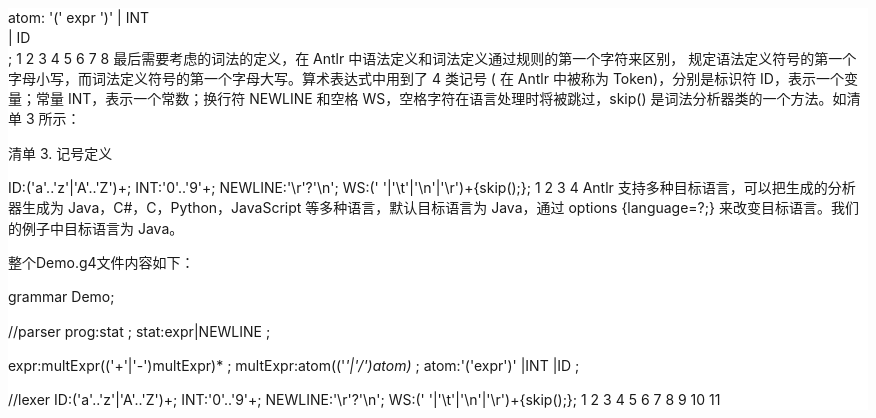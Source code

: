 atom:  '(' expr ')' 
      | INT  
   | ID  
;
1
2
3
4
5
6
7
8
最后需要考虑的词法的定义，在 Antlr 中语法定义和词法定义通过规则的第一个字符来区别， 规定语法定义符号的第一个字母小写，而词法定义符号的第一个字母大写。算术表达式中用到了 4 类记号 ( 在 Antlr 中被称为 Token)，分别是标识符 ID，表示一个变量；常量 INT，表示一个常数；换行符 NEWLINE 和空格 WS，空格字符在语言处理时将被跳过，skip() 是词法分析器类的一个方法。如清单 3 所示：

清单 3. 记号定义

ID:('a'..'z'|'A'..'Z')+;
INT:'0'..'9'+;
NEWLINE:'\r'?'\n';
WS:(' '|'\t'|'\n'|'\r')+{skip();};
1
2
3
4
Antlr 支持多种目标语言，可以把生成的分析器生成为 Java，C#，C，Python，JavaScript 等多种语言，默认目标语言为 Java，通过 options {language=?;} 来改变目标语言。我们的例子中目标语言为 Java。

整个Demo.g4文件内容如下：

grammar Demo;

//parser
prog:stat
;
stat:expr|NEWLINE
;

expr:multExpr(('+'|'-')multExpr)*
;
multExpr:atom(('*'|'/')atom)*
;
atom:'('expr')'
    |INT
    |ID
;

//lexer
ID:('a'..'z'|'A'..'Z')+;
INT:'0'..'9'+;
NEWLINE:'\r'?'\n';
WS:(' '|'\t'|'\n'|'\r')+{skip();};
1
2
3
4
5
6
7
8
9
10
11